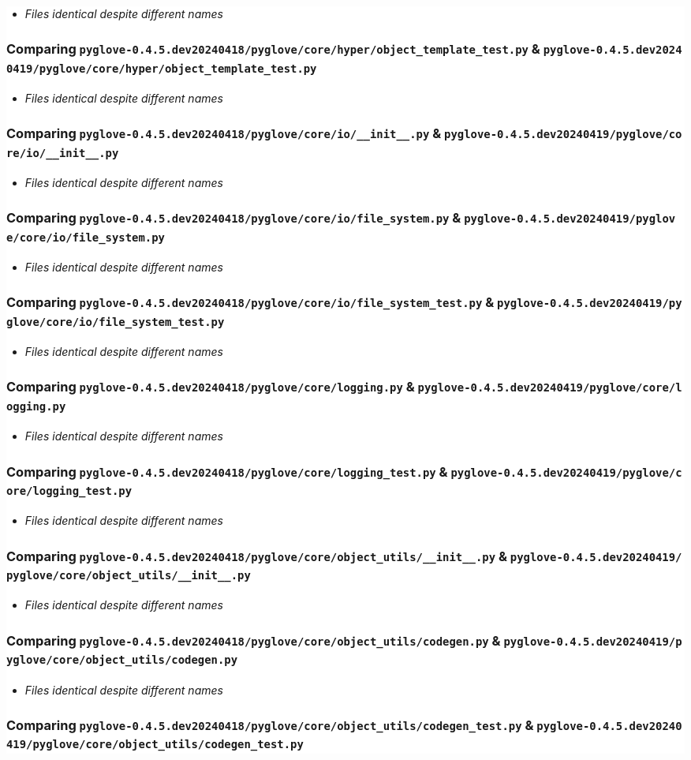  * *Files identical despite different names*

### Comparing `pyglove-0.4.5.dev20240418/pyglove/core/hyper/object_template_test.py` & `pyglove-0.4.5.dev20240419/pyglove/core/hyper/object_template_test.py`

 * *Files identical despite different names*

### Comparing `pyglove-0.4.5.dev20240418/pyglove/core/io/__init__.py` & `pyglove-0.4.5.dev20240419/pyglove/core/io/__init__.py`

 * *Files identical despite different names*

### Comparing `pyglove-0.4.5.dev20240418/pyglove/core/io/file_system.py` & `pyglove-0.4.5.dev20240419/pyglove/core/io/file_system.py`

 * *Files identical despite different names*

### Comparing `pyglove-0.4.5.dev20240418/pyglove/core/io/file_system_test.py` & `pyglove-0.4.5.dev20240419/pyglove/core/io/file_system_test.py`

 * *Files identical despite different names*

### Comparing `pyglove-0.4.5.dev20240418/pyglove/core/logging.py` & `pyglove-0.4.5.dev20240419/pyglove/core/logging.py`

 * *Files identical despite different names*

### Comparing `pyglove-0.4.5.dev20240418/pyglove/core/logging_test.py` & `pyglove-0.4.5.dev20240419/pyglove/core/logging_test.py`

 * *Files identical despite different names*

### Comparing `pyglove-0.4.5.dev20240418/pyglove/core/object_utils/__init__.py` & `pyglove-0.4.5.dev20240419/pyglove/core/object_utils/__init__.py`

 * *Files identical despite different names*

### Comparing `pyglove-0.4.5.dev20240418/pyglove/core/object_utils/codegen.py` & `pyglove-0.4.5.dev20240419/pyglove/core/object_utils/codegen.py`

 * *Files identical despite different names*

### Comparing `pyglove-0.4.5.dev20240418/pyglove/core/object_utils/codegen_test.py` & `pyglove-0.4.5.dev20240419/pyglove/core/object_utils/codegen_test.py`
